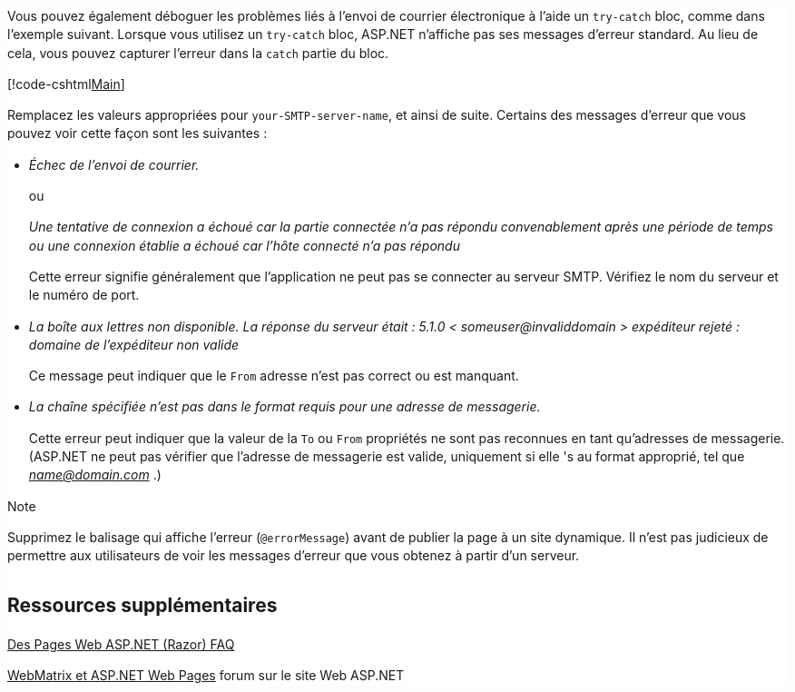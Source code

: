 Vous pouvez également déboguer les problèmes liés à l’envoi de courrier électronique à l’aide un `try-catch` bloc, comme dans l’exemple suivant. Lorsque vous utilisez un `try-catch` bloc, ASP.NET n’affiche pas ses messages d’erreur standard. Au lieu de cela, vous pouvez capturer l’erreur dans la `catch` partie du bloc.

[!code-cshtml[Main](aspnet-web-pages-razor-troubleshooting-guide/samples/sample3.cshtml)]

Remplacez les valeurs appropriées pour `your-SMTP-server-name`, et ainsi de suite. Certains des messages d’erreur que vous pouvez voir cette façon sont les suivantes :

- *Échec de l’envoi de courrier.*

    ou

    *Une tentative de connexion a échoué car la partie connectée n’a pas répondu convenablement après une période de temps ou une connexion établie a échoué car l’hôte connecté n’a pas répondu*

    Cette erreur signifie généralement que l’application ne peut pas se connecter au serveur SMTP. Vérifiez le nom du serveur et le numéro de port.
- *La boîte aux lettres non disponible. La réponse du serveur était : 5.1.0 &lt; someuser@invaliddomain &gt; expéditeur rejeté : domaine de l’expéditeur non valide*

    Ce message peut indiquer que le `From` adresse n’est pas correct ou est manquant.
- *La chaîne spécifiée n’est pas dans le format requis pour une adresse de messagerie.*

    Cette erreur peut indiquer que la valeur de la `To` ou `From` propriétés ne sont pas reconnues en tant qu’adresses de messagerie. (ASP.NET ne peut pas vérifier que l’adresse de messagerie est valide, uniquement si elle 's au format approprié, tel que  *name@domain.com* .)

> [!NOTE]
> Supprimez le balisage qui affiche l’erreur (`@errorMessage`) avant de publier la page à un site dynamique. Il n’est pas judicieux de permettre aux utilisateurs de voir les messages d’erreur que vous obtenez à partir d’un serveur.


<a id="AdditionalResources"></a>
## <a name="additional-resources"></a>Ressources supplémentaires

[Des Pages Web ASP.NET (Razor) FAQ](https://go.microsoft.com/fwlink/?LinkId=253000)

[WebMatrix et ASP.NET Web Pages](https://forums.asp.net/1224.aspx/1?WebMatrix) forum sur le site Web ASP.NET
